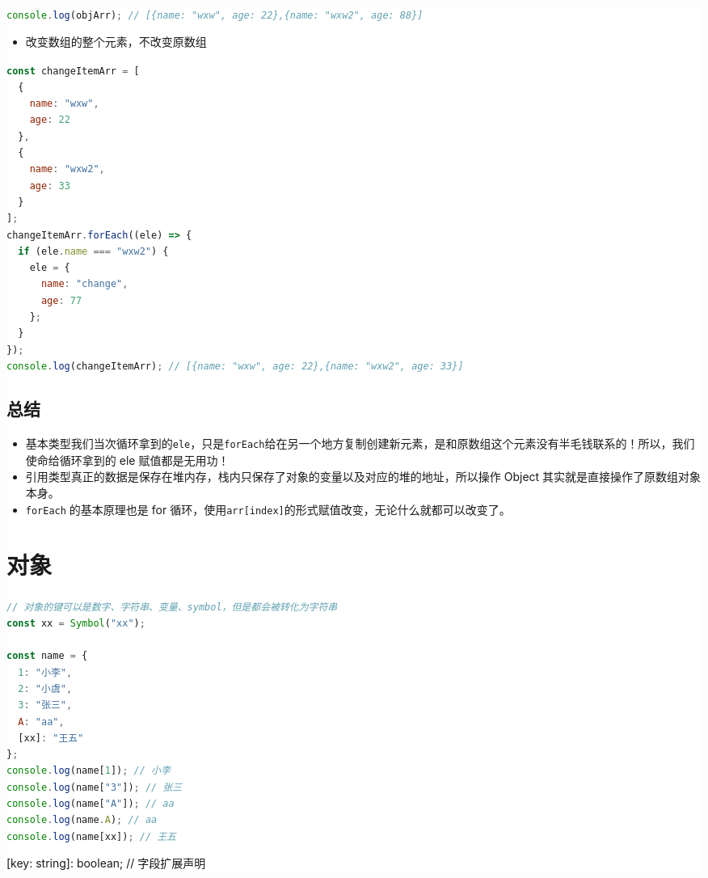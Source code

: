 ```javascript
console.log(objArr); // [{name: "wxw", age: 22},{name: "wxw2", age: 88}]
```

- 改变数组的整个元素，不改变原数组

```javascript
const changeItemArr = [
  {
    name: "wxw",
    age: 22
  },
  {
    name: "wxw2",
    age: 33
  }
];
changeItemArr.forEach((ele) => {
  if (ele.name === "wxw2") {
    ele = {
      name: "change",
      age: 77
    };
  }
});
console.log(changeItemArr); // [{name: "wxw", age: 22},{name: "wxw2", age: 33}]
```

## 总结

- 基本类型我们当次循环拿到的`ele`，只是`forEach`给在另一个地方复制创建新元素，是和原数组这个元素没有半毛钱联系的！所以，我们使命给循环拿到的 ele 赋值都是无用功！
- 引用类型真正的数据是保存在堆内存，栈内只保存了对象的变量以及对应的堆的地址，所以操作 Object 其实就是直接操作了原数组对象本身。
- `forEach` 的基本原理也是 for 循环，使用`arr[index]`的形式赋值改变，无论什么就都可以改变了。

# 对象

```javascript
// 对象的键可以是数字、字符串、变量、symbol，但是都会被转化为字符串
const xx = Symbol("xx");

const name = {
  1: "小李",
  2: "小虞",
  3: "张三",
  A: "aa",
  [xx]: "王五"
};
console.log(name[1]); // 小李
console.log(name["3"]); // 张三
console.log(name["A"]); // aa
console.log(name.A); // aa
console.log(name[xx]); // 王五
```


  [key: string]: boolean; // 字段扩展声明